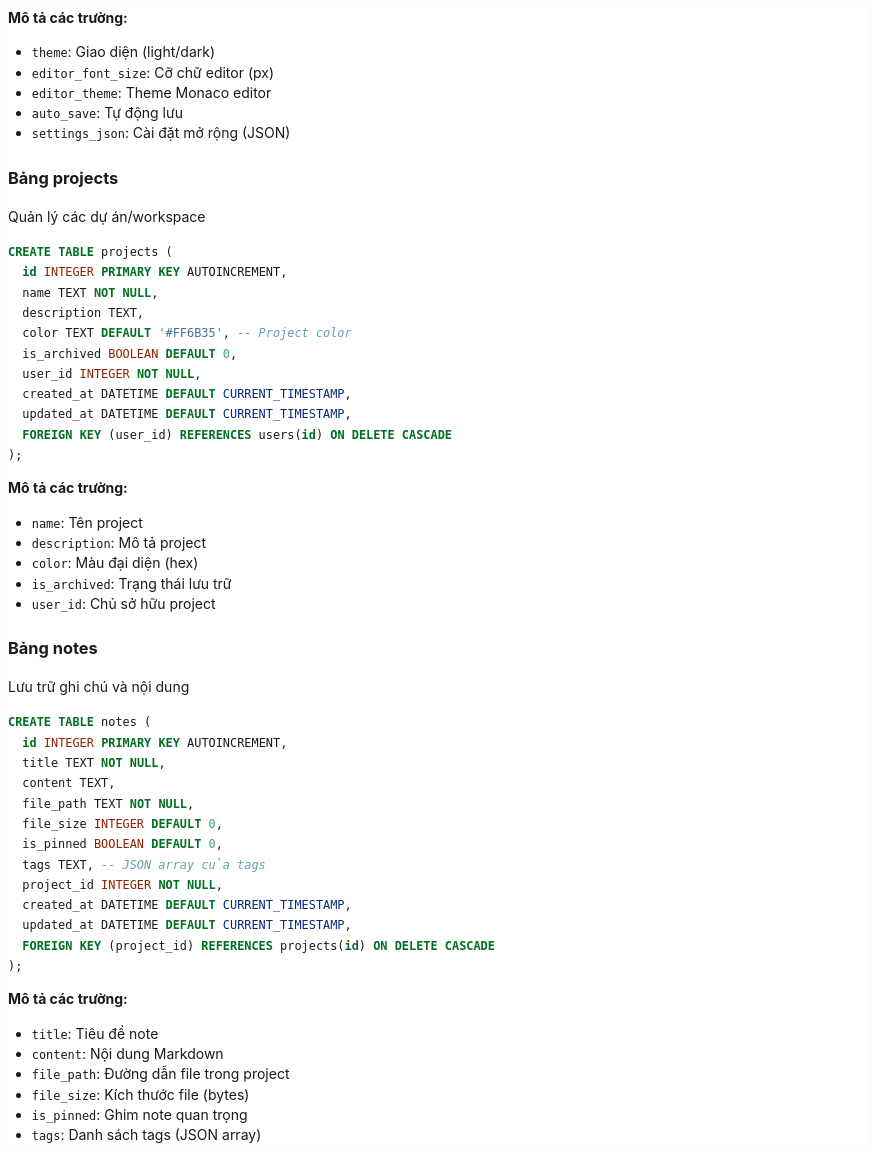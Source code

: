 **Mô tả các trường:**
- `theme`: Giao diện (light/dark)
- `editor_font_size`: Cỡ chữ editor (px)
- `editor_theme`: Theme Monaco editor
- `auto_save`: Tự động lưu
- `settings_json`: Cài đặt mở rộng (JSON)

### Bảng projects
Quản lý các dự án/workspace

```sql
CREATE TABLE projects (
  id INTEGER PRIMARY KEY AUTOINCREMENT,
  name TEXT NOT NULL,
  description TEXT,
  color TEXT DEFAULT '#FF6B35', -- Project color
  is_archived BOOLEAN DEFAULT 0,
  user_id INTEGER NOT NULL,
  created_at DATETIME DEFAULT CURRENT_TIMESTAMP,
  updated_at DATETIME DEFAULT CURRENT_TIMESTAMP,
  FOREIGN KEY (user_id) REFERENCES users(id) ON DELETE CASCADE
);
```

**Mô tả các trường:**
- `name`: Tên project
- `description`: Mô tả project
- `color`: Màu đại diện (hex)
- `is_archived`: Trạng thái lưu trữ
- `user_id`: Chủ sở hữu project

### Bảng notes
Lưu trữ ghi chú và nội dung

```sql
CREATE TABLE notes (
  id INTEGER PRIMARY KEY AUTOINCREMENT,
  title TEXT NOT NULL,
  content TEXT,
  file_path TEXT NOT NULL,
  file_size INTEGER DEFAULT 0,
  is_pinned BOOLEAN DEFAULT 0,
  tags TEXT, -- JSON array của tags
  project_id INTEGER NOT NULL,
  created_at DATETIME DEFAULT CURRENT_TIMESTAMP,
  updated_at DATETIME DEFAULT CURRENT_TIMESTAMP,
  FOREIGN KEY (project_id) REFERENCES projects(id) ON DELETE CASCADE
);
```

**Mô tả các trường:**
- `title`: Tiêu đề note
- `content`: Nội dung Markdown
- `file_path`: Đường dẫn file trong project
- `file_size`: Kích thước file (bytes)
- `is_pinned`: Ghim note quan trọng
- `tags`: Danh sách tags (JSON array)
